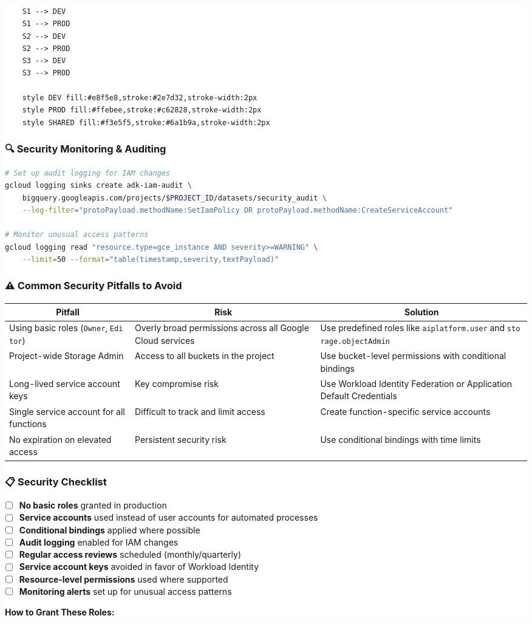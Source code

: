 ```mermaid
    S1 --> DEV
    S1 --> PROD
    S2 --> DEV
    S2 --> PROD
    S3 --> DEV
    S3 --> PROD

    style DEV fill:#e8f5e8,stroke:#2e7d32,stroke-width:2px
    style PROD fill:#ffebee,stroke:#c62828,stroke-width:2px
    style SHARED fill:#f3e5f5,stroke:#6a1b9a,stroke-width:2px
```

### 🔍 Security Monitoring & Auditing

```bash
# Set up audit logging for IAM changes
gcloud logging sinks create adk-iam-audit \
    bigquery.googleapis.com/projects/$PROJECT_ID/datasets/security_audit \
    --log-filter="protoPayload.methodName:SetIamPolicy OR protoPayload.methodName:CreateServiceAccount"

# Monitor unusual access patterns
gcloud logging read "resource.type=gce_instance AND severity>=WARNING" \
    --limit=50 --format="table(timestamp,severity,textPayload)"
```

### ⚠️ Common Security Pitfalls to Avoid

| **Pitfall**                              | **Risk**                                                  | **Solution**                                                          |
| ---------------------------------------- | --------------------------------------------------------- | --------------------------------------------------------------------- |
| Using basic roles (`Owner`, `Editor`)    | Overly broad permissions across all Google Cloud services | Use predefined roles like `aiplatform.user` and `storage.objectAdmin` |
| Project-wide Storage Admin               | Access to all buckets in the project                      | Use bucket-level permissions with conditional bindings                |
| Long-lived service account keys          | Key compromise risk                                       | Use Workload Identity Federation or Application Default Credentials   |
| Single service account for all functions | Difficult to track and limit access                       | Create function-specific service accounts                             |
| No expiration on elevated access         | Persistent security risk                                  | Use conditional bindings with time limits                             |

### 📋 Security Checklist

- [ ] **No basic roles** granted in production
- [ ] **Service accounts** used instead of user accounts for automated processes
- [ ] **Conditional bindings** applied where possible
- [ ] **Audit logging** enabled for IAM changes
- [ ] **Regular access reviews** scheduled (monthly/quarterly)
- [ ] **Service account keys** avoided in favor of Workload Identity
- [ ] **Resource-level permissions** used where supported
- [ ] **Monitoring alerts** set up for unusual access patterns

**How to Grant These Roles:**

